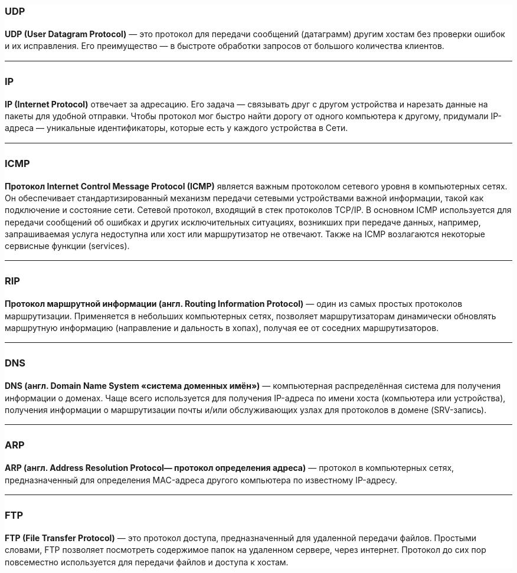 ### UDP  
**UDP (User Datagram Protocol)** — это протокол для передачи сообщений (датаграмм) другим хостам без проверки ошибок и их исправления. Его преимущество — в быстроте обработки запросов от большого количества клиентов.  
   
  -----------------------------
   
### IP  
**IP (Internet Protocol)** отвечает за адресацию. Его задача — связывать друг с другом устройства и нарезать данные на пакеты для удобной отправки. Чтобы протокол мог быстро найти дорогу от одного компьютера к другому, придумали IP-адреса — уникальные идентификаторы, которые есть у каждого устройства в Сети.  
  
  -----------------------------
   
### ICMP  
**Протокол Internet Control Message Protocol (ICMP)** является важным протоколом сетевого уровня в компьютерных сетях. Он обеспечивает стандартизированный механизм передачи сетевыми устройствами важной информации, такой как подключение и состояние сети. 
Сетевой протокол, входящий в стек протоколов TCP/IP. В основном ICMP используется для передачи сообщений об ошибках и других исключительных ситуациях, возникших при передаче данных, например, запрашиваемая услуга недоступна или хост или маршрутизатор не отвечают. Также на ICMP возлагаются некоторые сервисные функции (services).  
 
  -----------------------------
     
### RIP
**Протокол маршрутной информации (англ. Routing Information Protocol)** — один из самых простых протоколов маршрутизации. Применяется в небольших компьютерных сетях, позволяет маршрутизаторам динамически обновлять маршрутную информацию (направление и дальность в хопах), получая ее от соседних маршрутизаторов.  
 
  -----------------------------
     
### DNS
**DNS (англ. Domain Name System «система доменных имён»)** — компьютерная распределённая система для получения информации о доменах. Чаще всего используется для получения IP-адреса по имени хоста (компьютера или устройства), получения информации о маршрутизации почты и/или обслуживающих узлах для протоколов в домене (SRV-запись).  
  
  -----------------------------
    
### ARP  
**ARP (англ. Address Resolution Protocol— протокол определения адреса)** — протокол в компьютерных сетях, предназначенный для определения MAC-адреса другого компьютера по известному IP-адресу.  
  
  -----------------------------
    
### FTP  
**FTP (File Transfer Protocol)** — это протокол доступа, предназначенный для удаленной передачи файлов. Простыми словами, FTP позволяет посмотреть содержимое папок на удаленном сервере, через интернет. Протокол до сих пор повсеместно используется для передачи файлов и доступа к хостам.  
 
